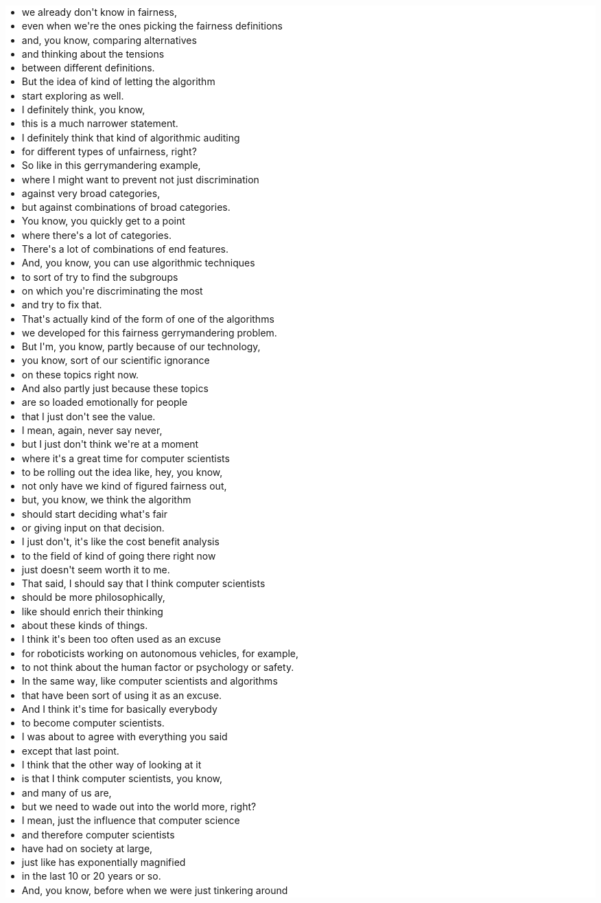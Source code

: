 *  we already don't know in fairness,
*  even when we're the ones picking the fairness definitions
*  and, you know, comparing alternatives
*  and thinking about the tensions
*  between different definitions.
*  But the idea of kind of letting the algorithm
*  start exploring as well.
*  I definitely think, you know,
*  this is a much narrower statement.
*  I definitely think that kind of algorithmic auditing
*  for different types of unfairness, right?
*  So like in this gerrymandering example,
*  where I might want to prevent not just discrimination
*  against very broad categories,
*  but against combinations of broad categories.
*  You know, you quickly get to a point
*  where there's a lot of categories.
*  There's a lot of combinations of end features.
*  And, you know, you can use algorithmic techniques
*  to sort of try to find the subgroups
*  on which you're discriminating the most
*  and try to fix that.
*  That's actually kind of the form of one of the algorithms
*  we developed for this fairness gerrymandering problem.
*  But I'm, you know, partly because of our technology,
*  you know, sort of our scientific ignorance
*  on these topics right now.
*  And also partly just because these topics
*  are so loaded emotionally for people
*  that I just don't see the value.
*  I mean, again, never say never,
*  but I just don't think we're at a moment
*  where it's a great time for computer scientists
*  to be rolling out the idea like, hey, you know,
*  not only have we kind of figured fairness out,
*  but, you know, we think the algorithm
*  should start deciding what's fair
*  or giving input on that decision.
*  I just don't, it's like the cost benefit analysis
*  to the field of kind of going there right now
*  just doesn't seem worth it to me.
*  That said, I should say that I think computer scientists
*  should be more philosophically,
*  like should enrich their thinking
*  about these kinds of things.
*  I think it's been too often used as an excuse
*  for roboticists working on autonomous vehicles, for example,
*  to not think about the human factor or psychology or safety.
*  In the same way, like computer scientists and algorithms
*  that have been sort of using it as an excuse.
*  And I think it's time for basically everybody
*  to become computer scientists.
*  I was about to agree with everything you said
*  except that last point.
*  I think that the other way of looking at it
*  is that I think computer scientists, you know,
*  and many of us are,
*  but we need to wade out into the world more, right?
*  I mean, just the influence that computer science
*  and therefore computer scientists
*  have had on society at large,
*  just like has exponentially magnified
*  in the last 10 or 20 years or so.
*  And, you know, before when we were just tinkering around